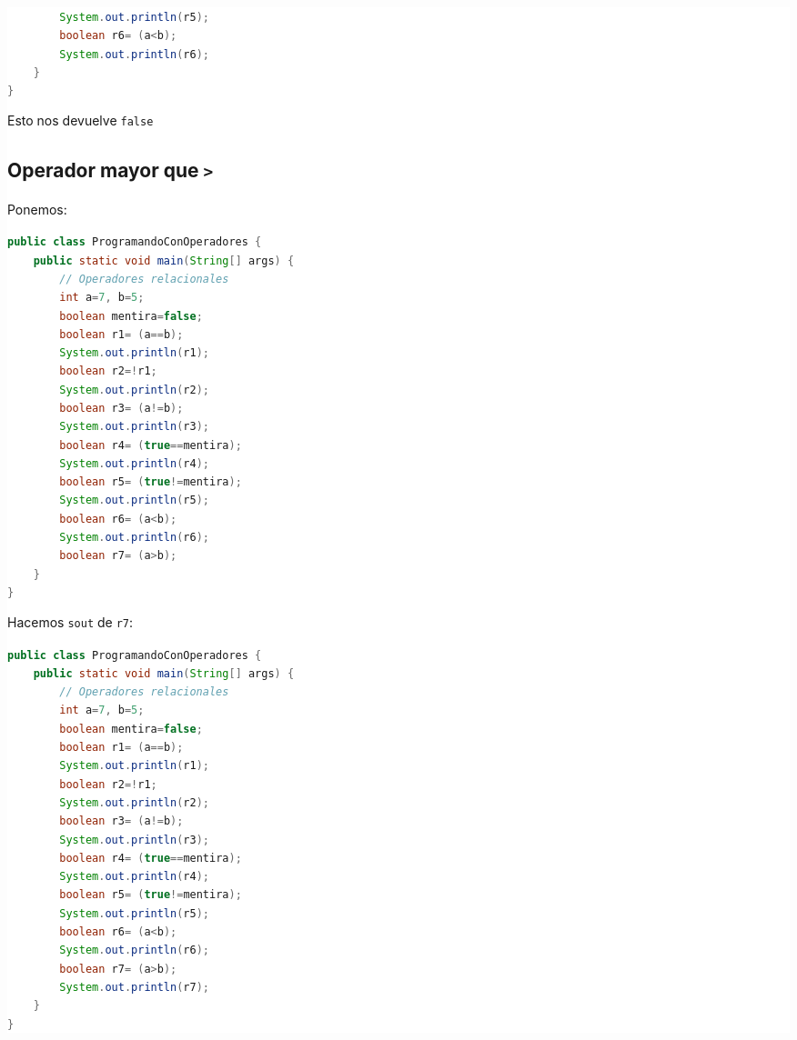 ```java
        System.out.println(r5);
        boolean r6= (a<b);
        System.out.println(r6);
    }
}
```

Esto nos devuelve `false`

## Operador mayor que `>`

Ponemos:

```java
public class ProgramandoConOperadores {
    public static void main(String[] args) {
        // Operadores relacionales
        int a=7, b=5;
        boolean mentira=false;
        boolean r1= (a==b);
        System.out.println(r1);
        boolean r2=!r1;
        System.out.println(r2);
        boolean r3= (a!=b);
        System.out.println(r3);
        boolean r4= (true==mentira);
        System.out.println(r4);
        boolean r5= (true!=mentira);
        System.out.println(r5);
        boolean r6= (a<b);
        System.out.println(r6);
        boolean r7= (a>b);
    }
}
```

Hacemos `sout` de `r7`:

```java
public class ProgramandoConOperadores {
    public static void main(String[] args) {
        // Operadores relacionales
        int a=7, b=5;
        boolean mentira=false;
        boolean r1= (a==b);
        System.out.println(r1);
        boolean r2=!r1;
        System.out.println(r2);
        boolean r3= (a!=b);
        System.out.println(r3);
        boolean r4= (true==mentira);
        System.out.println(r4);
        boolean r5= (true!=mentira);
        System.out.println(r5);
        boolean r6= (a<b);
        System.out.println(r6);
        boolean r7= (a>b);
        System.out.println(r7);
    }
}
```
